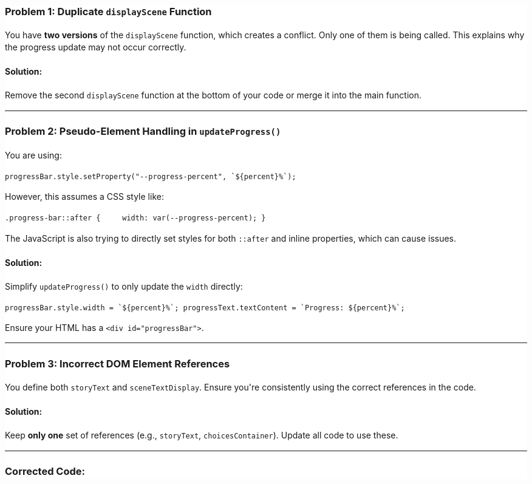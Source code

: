 ### **Problem 1: Duplicate `displayScene` Function**

You have **two versions** of the `displayScene` function, which creates a conflict. Only one of them is being called. This explains why the progress update may not occur correctly.

#### **Solution:**

Remove the second `displayScene` function at the bottom of your code or merge it into the main function.

* * *

### **Problem 2: Pseudo-Element Handling in `updateProgress()`**

You are using:

``progressBar.style.setProperty("--progress-percent", `${percent}%`);``

However, this assumes a CSS style like:

`.progress-bar::after {     width: var(--progress-percent); }`

The JavaScript is also trying to directly set styles for both `::after` and inline properties, which can cause issues.

#### **Solution:**

Simplify `updateProgress()` to only update the `width` directly:

``progressBar.style.width = `${percent}%`; progressText.textContent = `Progress: ${percent}%`;``

Ensure your HTML has a `<div id="progressBar">`.

* * *

### **Problem 3: Incorrect DOM Element References**

You define both `storyText` and `sceneTextDisplay`. Ensure you're consistently using the correct references in the code.

#### **Solution:**

Keep **only one** set of references (e.g., `storyText`, `choicesContainer`). Update all code to use these.

* * *

### **Corrected Code:**
